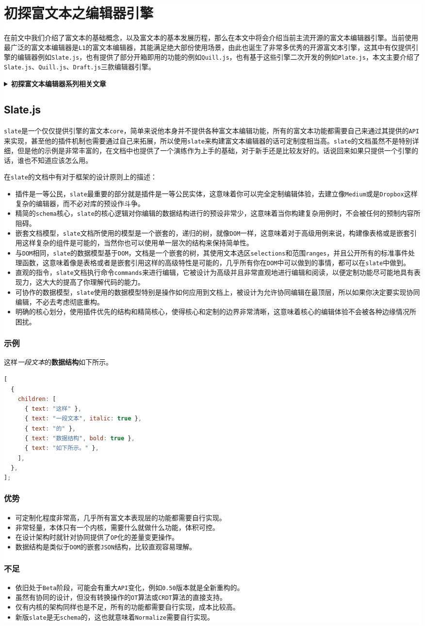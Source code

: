 # 初探富文本之编辑器引擎
在前文中我们介绍了富文本的基础概念，以及富文本的基本发展历程，那么在本文中将会介绍当前主流开源的富文本编辑器引擎。当前使用最广泛的富文本编辑器是`L1`的富文本编辑器，其能满足绝大部份使用场景，由此也诞生了非常多优秀的开源富文本引擎，这其中有仅提供引擎的编辑器例如`Slate.js`，也有提供了部分开箱即用的功能的例如`Quill.js`，也有基于这些引擎二次开发的例如`Plate.js`，本文主要介绍了`Slate.js`、`Quill.js`、`Draft.js`三款编辑器引擎。

<details><summary><strong>初探富文本编辑器系列相关文章</strong></summary></details>

## Slate.js
`slate`是一个仅仅提供引擎的富文本`core`，简单来说他本身并不提供各种富文本编辑功能，所有的富文本功能都需要自己来通过其提供的`API`来实现，甚至他的插件机制也需要通过自己来拓展，所以使用`slate`来构建富文本编辑器的话可定制度相当高。`slate`的文档虽然不是特别详细，但是他的示例是非常丰富的，在文档中也提供了一个演练作为上手的基础，对于新手还是比较友好的。话说回来如果只提供一个引擎的话，谁也不知道应该怎么用。

在`slate`的文档中有对于框架的设计原则上的描述：

* 插件是一等公民，`slate`最重要的部分就是插件是一等公民实体，这意味着你可以完全定制编辑体验，去建立像`Medium`或是`Dropbox`这样复杂的编辑器，而不必对库的预设作斗争。
* 精简的`schema`核心，`slate`的核心逻辑对你编辑的数据结构进行的预设非常少，这意味着当你构建复杂用例时，不会被任何的预制内容所阻碍。
* 嵌套文档模型，`slate`文档所使用的模型是一个嵌套的，递归的树，就像`DOM`一样，这意味着对于高级用例来说，构建像表格或是嵌套引用这样复杂的组件是可能的，当然你也可以使用单一层次的结构来保持简单性。
* 与`DOM`相同，`slate`的数据模型基于`DOM`，文档是一个嵌套的树，其使用文本选区`selections`和范围`ranges`，并且公开所有的标准事件处理函数，这意味着像是表格或者是嵌套引用这样的高级特性是可能的，几乎所有你在`DOM`中可以做到的事情，都可以在`slate`中做到。
* 直观的指令，`slate`文档执行命令`commands`来进行编辑，它被设计为高级并且非常直观地进行编辑和阅读，以便定制功能尽可能地具有表现力，这大大的提高了你理解代码的能力。
* 可协作的数据模型，`slate`使用的数据模型特别是操作如何应用到文档上，被设计为允许协同编辑在最顶层，所以如果你决定要实现协同编辑，不必去考虑彻底重构。
* 明确的核心划分，使用插件优先的结构和精简核心，使得核心和定制的边界非常清晰，这意味着核心的编辑体验不会被各种边缘情况所困扰。

### 示例
这样*一段文本*的**数据结构**如下所示。

```js
[
  {
    children: [
      { text: "这样" },
      { text: "一段文本", italic: true },
      { text: "的" },
      { text: "数据结构", bold: true },
      { text: "如下所示。" },
    ],
  },
];
```

### 优势
* 可定制化程度非常高，几乎所有富文本表现层的功能都需要自行实现。
* 非常轻量，本体只有一个内核，需要什么就做什么功能，体积可控。
* 在设计架构时就针对协同提供了`OP`化的差量变更操作。
* 数据结构是类似于`DOM`的嵌套`JSON`结构，比较直观容易理解。

### 不足
* 依旧处于`Beta`阶段，可能会有重大`API`变化，例如`0.50`版本就是全新重构的。
* 虽然有协同的设计，但没有转换操作的`OT`算法或`CRDT`算法的直接支持。
* 仅有内核的架构同样也是不足，所有的功能都需要自行实现，成本比较高。
* 新版`slate`是无`schema`的，这也就意味着`Normalize`需要自行实现。
